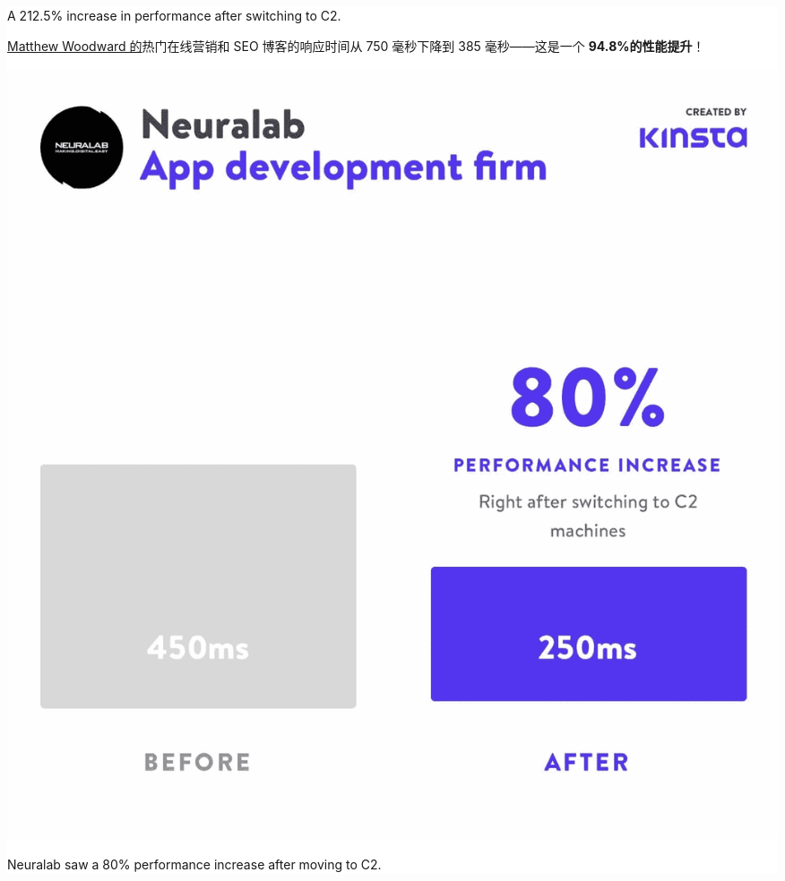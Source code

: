 A 212.5% increase in performance after switching to C2.



[Matthew Woodward 的](https://www.matthewwoodward.co.uk/)热门在线营销和 SEO 博客的响应时间从 750 毫秒下降到 385 毫秒——这是一个 **94.8%的性能提升**！

![Neuralab saw a 80% performance increase after moving to C2.](img/e14074a21109de546ac7db88442fccfb.png)

Neuralab saw a 80% performance increase after moving to C2.
